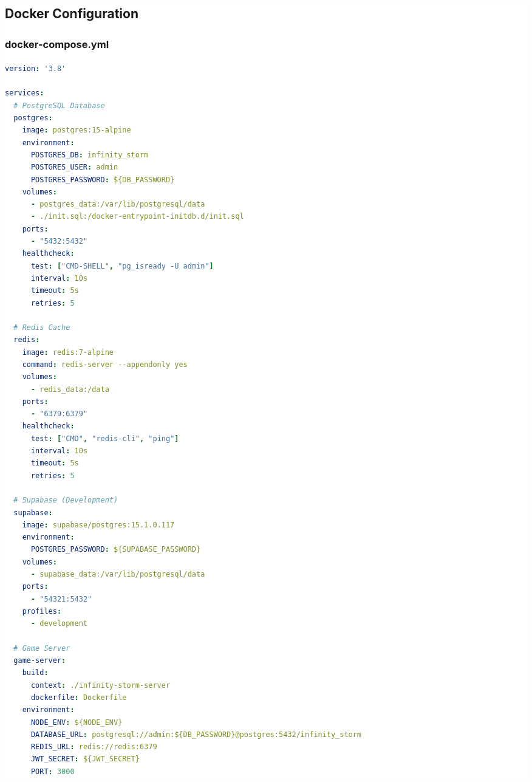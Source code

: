## Docker Configuration

### docker-compose.yml

```yaml
version: '3.8'

services:
  # PostgreSQL Database
  postgres:
    image: postgres:15-alpine
    environment:
      POSTGRES_DB: infinity_storm
      POSTGRES_USER: admin
      POSTGRES_PASSWORD: ${DB_PASSWORD}
    volumes:
      - postgres_data:/var/lib/postgresql/data
      - ./init.sql:/docker-entrypoint-initdb.d/init.sql
    ports:
      - "5432:5432"
    healthcheck:
      test: ["CMD-SHELL", "pg_isready -U admin"]
      interval: 10s
      timeout: 5s
      retries: 5

  # Redis Cache
  redis:
    image: redis:7-alpine
    command: redis-server --appendonly yes
    volumes:
      - redis_data:/data
    ports:
      - "6379:6379"
    healthcheck:
      test: ["CMD", "redis-cli", "ping"]
      interval: 10s
      timeout: 5s
      retries: 5

  # Supabase (Development)
  supabase:
    image: supabase/postgres:15.1.0.117
    environment:
      POSTGRES_PASSWORD: ${SUPABASE_PASSWORD}
    volumes:
      - supabase_data:/var/lib/postgresql/data
    ports:
      - "54321:5432"
    profiles:
      - development

  # Game Server
  game-server:
    build:
      context: ./infinity-storm-server
      dockerfile: Dockerfile
    environment:
      NODE_ENV: ${NODE_ENV}
      DATABASE_URL: postgresql://admin:${DB_PASSWORD}@postgres:5432/infinity_storm
      REDIS_URL: redis://redis:6379
      JWT_SECRET: ${JWT_SECRET}
      PORT: 3000
```